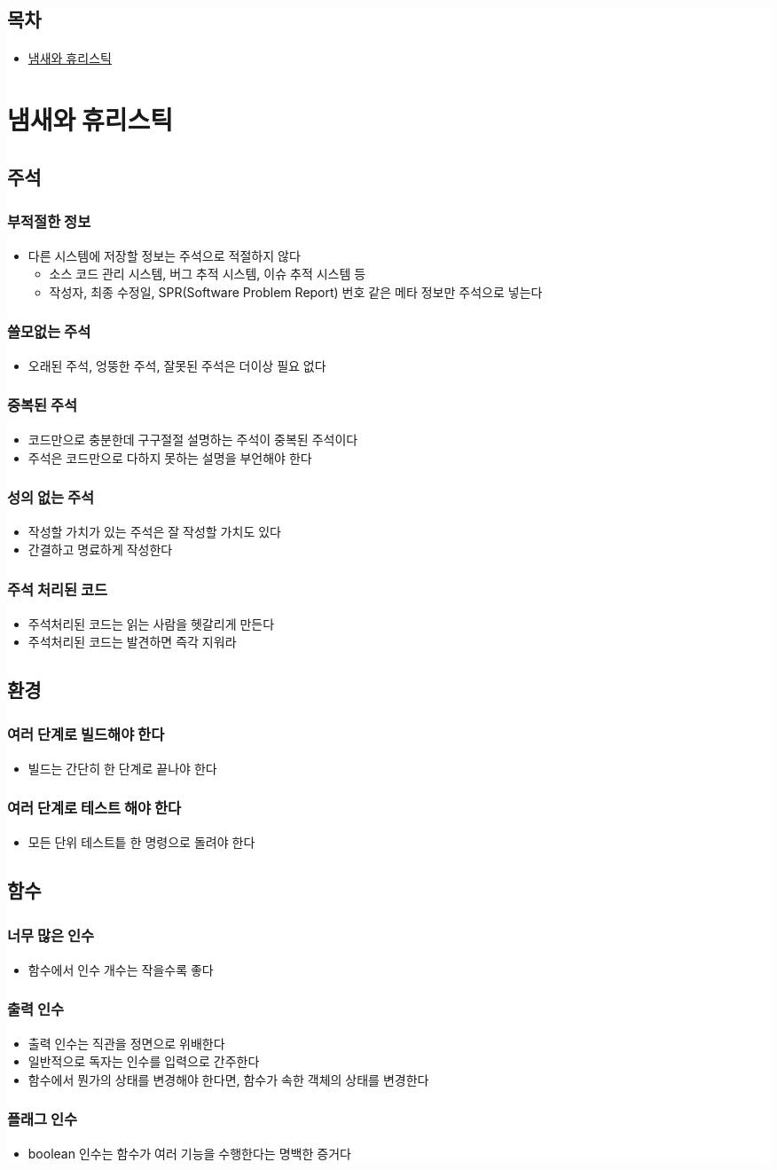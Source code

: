 ## 목차
- [냄새와 휴리스틱](#냄새와-휴리스틱)

# 냄새와 휴리스틱
## 주석
### 부적절한 정보
- 다른 시스템에 저장할 정보는 주석으로 적절하지 않다
  - 소스 코드 관리 시스템, 버그 추적 시스템, 이슈 추적 시스템 등
  - 작성자, 최종 수정일, SPR(Software Problem Report) 번호 같은 메타 정보만 주석으로 넣는다

### 쓸모없는 주석
- 오래된 주석, 엉뚱한 주석, 잘못된 주석은 더이상 필요 없다

### 중복된 주석
- 코드만으로 충분한데 구구절절 설명하는 주석이 중복된 주석이다
- 주석은 코드만으로 다하지 못하는 설명을 부언해야 한다

### 성의 없는 주석
- 작성할 가치가 있는 주석은 잘 작성할 가치도 있다
- 간결하고 명료하게 작성한다

### 주석 처리된 코드
- 주석처리된 코드는 읽는 사람을 헷갈리게 만든다
- 주석처리된 코드는 발견하면 즉각 지워라

## 환경
### 여러 단계로 빌드해야 한다
- 빌드는 간단히 한 단계로 끝나야 한다

### 여러 단계로 테스트 해야 한다
- 모든 단위 테스트틑 한 명령으로 돌려야 한다

## 함수
### 너무 많은 인수
- 함수에서 인수 개수는 작을수록 좋다

### 출력 인수
- 출력 인수는 직관을 정면으로 위배한다
- 일반적으로 독자는 인수를 입력으로 간주한다
- 함수에서 뭔가의 상태를 변경해야 한다면, 함수가 속한 객체의 상태를 변경한다

### 플래그 인수
- boolean 인수는 함수가 여러 기능을 수행한다는 명백한 증거다
